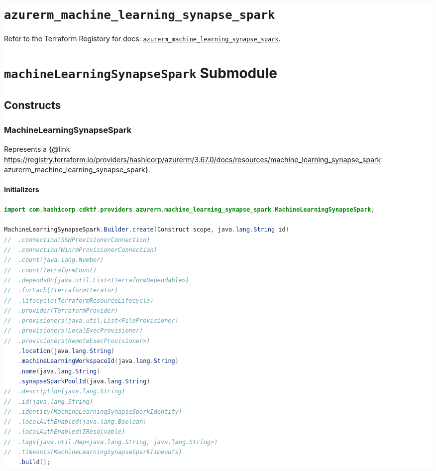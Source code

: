 # `azurerm_machine_learning_synapse_spark`

Refer to the Terraform Registory for docs: [`azurerm_machine_learning_synapse_spark`](https://registry.terraform.io/providers/hashicorp/azurerm/3.67.0/docs/resources/machine_learning_synapse_spark).

# `machineLearningSynapseSpark` Submodule <a name="`machineLearningSynapseSpark` Submodule" id="@cdktf/provider-azurerm.machineLearningSynapseSpark"></a>

## Constructs <a name="Constructs" id="Constructs"></a>

### MachineLearningSynapseSpark <a name="MachineLearningSynapseSpark" id="@cdktf/provider-azurerm.machineLearningSynapseSpark.MachineLearningSynapseSpark"></a>

Represents a {@link https://registry.terraform.io/providers/hashicorp/azurerm/3.67.0/docs/resources/machine_learning_synapse_spark azurerm_machine_learning_synapse_spark}.

#### Initializers <a name="Initializers" id="@cdktf/provider-azurerm.machineLearningSynapseSpark.MachineLearningSynapseSpark.Initializer"></a>

```java
import com.hashicorp.cdktf.providers.azurerm.machine_learning_synapse_spark.MachineLearningSynapseSpark;

MachineLearningSynapseSpark.Builder.create(Construct scope, java.lang.String id)
//  .connection(SSHProvisionerConnection)
//  .connection(WinrmProvisionerConnection)
//  .count(java.lang.Number)
//  .count(TerraformCount)
//  .dependsOn(java.util.List<ITerraformDependable>)
//  .forEach(ITerraformIterator)
//  .lifecycle(TerraformResourceLifecycle)
//  .provider(TerraformProvider)
//  .provisioners(java.util.List<FileProvisioner)
//  .provisioners(LocalExecProvisioner)
//  .provisioners(RemoteExecProvisioner>)
    .location(java.lang.String)
    .machineLearningWorkspaceId(java.lang.String)
    .name(java.lang.String)
    .synapseSparkPoolId(java.lang.String)
//  .description(java.lang.String)
//  .id(java.lang.String)
//  .identity(MachineLearningSynapseSparkIdentity)
//  .localAuthEnabled(java.lang.Boolean)
//  .localAuthEnabled(IResolvable)
//  .tags(java.util.Map<java.lang.String, java.lang.String>)
//  .timeouts(MachineLearningSynapseSparkTimeouts)
    .build();
```
